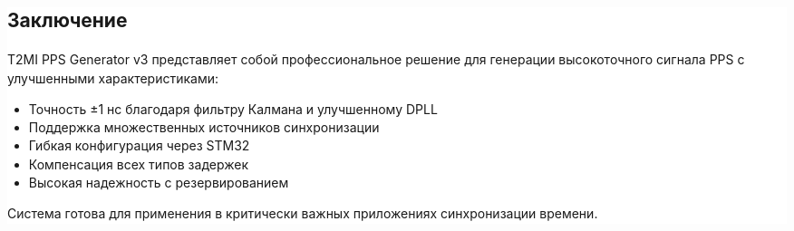 ## Заключение

T2MI PPS Generator v3 представляет собой профессиональное решение для генерации высокоточного сигнала PPS с улучшенными характеристиками:
- Точность ±1 нс благодаря фильтру Калмана и улучшенному DPLL
- Поддержка множественных источников синхронизации
- Гибкая конфигурация через STM32
- Компенсация всех типов задержек
- Высокая надежность с резервированием

Система готова для применения в критически важных приложениях синхронизации времени.